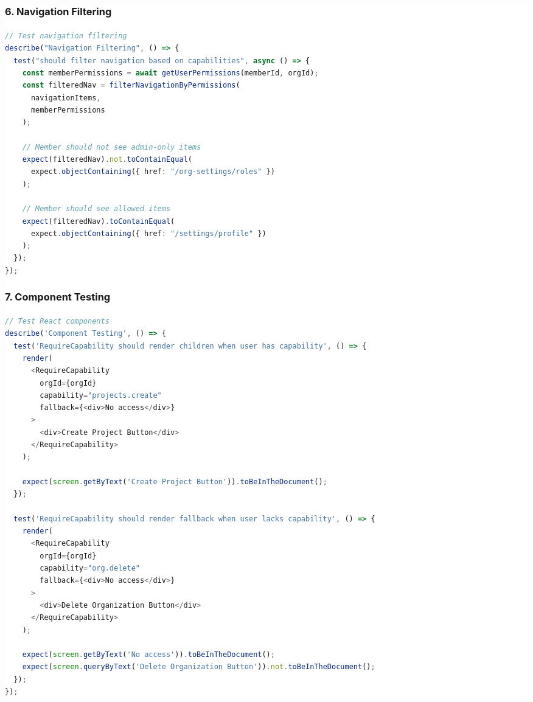 ### 6. Navigation Filtering

```typescript
// Test navigation filtering
describe("Navigation Filtering", () => {
  test("should filter navigation based on capabilities", async () => {
    const memberPermissions = await getUserPermissions(memberId, orgId);
    const filteredNav = filterNavigationByPermissions(
      navigationItems,
      memberPermissions
    );

    // Member should not see admin-only items
    expect(filteredNav).not.toContainEqual(
      expect.objectContaining({ href: "/org-settings/roles" })
    );

    // Member should see allowed items
    expect(filteredNav).toContainEqual(
      expect.objectContaining({ href: "/settings/profile" })
    );
  });
});
```

### 7. Component Testing

```typescript
// Test React components
describe('Component Testing', () => {
  test('RequireCapability should render children when user has capability', () => {
    render(
      <RequireCapability
        orgId={orgId}
        capability="projects.create"
        fallback={<div>No access</div>}
      >
        <div>Create Project Button</div>
      </RequireCapability>
    );

    expect(screen.getByText('Create Project Button')).toBeInTheDocument();
  });

  test('RequireCapability should render fallback when user lacks capability', () => {
    render(
      <RequireCapability
        orgId={orgId}
        capability="org.delete"
        fallback={<div>No access</div>}
      >
        <div>Delete Organization Button</div>
      </RequireCapability>
    );

    expect(screen.getByText('No access')).toBeInTheDocument();
    expect(screen.queryByText('Delete Organization Button')).not.toBeInTheDocument();
  });
});
```
